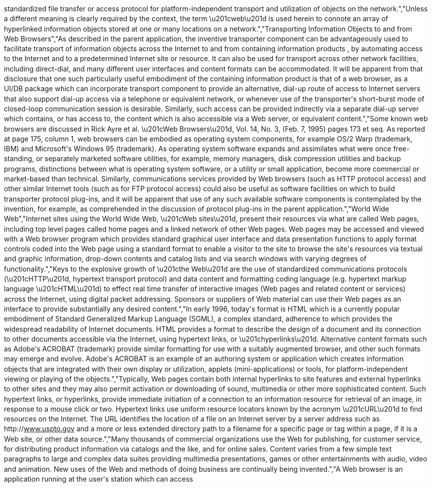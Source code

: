 standardized file transfer or access protocol for platform-independent transport and utilization of objects on the network.","Unless a different meaning is clearly required by the context, the term \u201cweb\u201d is used herein to connote an array of hyperlinked information objects stored at one or many locations on a network.","Transporting Information Objects to and from Web Browsers","As described in the parent application, the inventive transporter component can be advantageously used to facilitate transport of information objects across the Internet to and from containing information products , by automating access to the Internet and to a predetermined Internet site or resource. It can also be used for transport across other network facilities, including direct-dial, and many different user interfaces and content formats can be accommodated. It will be apparent from that disclosure that one such particularly useful embodiment of the containing information product  is that of a web browser, as a UI\/DB package which can incorporate transport component  to provide an alternative, dial-up route of access to Internet servers that also support dial-up access via a telephone or equivalent network, or whenever use of the transporter's short-burst mode of closed-loop communication session is desirable. Similarly, such access can be provided indirectly via a separate dial-up server which contains, or has access to, the content which is also accessible via a Web server, or equivalent content.","Some known web browsers are discussed in Rick Ayre et al. \u201cWeb Browsers\u201d, Vol. 14, No. 3, (Feb. 7, 1995) pages 173 et seq. As reported at page 175, column 1, web browsers can be embodied as operating system components, for example OS\/2 Warp (trademark, IBM) and Microsoft's Windows 95 (trademark). As operating system software expands and assimilates what were once free-standing, or separately marketed software utilities, for example, memory managers, disk compression utilities and backup programs, distinctions between what is operating system software, or a utility or small application, become more commercial or market-based than technical. Similarly, communications services provided by Web browsers (such as HTTP protocol access) and other similar Internet tools (such as for FTP protocol access) could also be useful as software facilities on which to build transporter protocol plug-ins, and it will be apparent that use of any such available software components is contemplated by the invention, for example, as comprehended in the discussion of protocol plug-ins in the parent application.","World Wide Web","Internet sites using the World Wide Web, \u201cWeb sites\u201d, present their resources via what are called Web pages, including top level pages called home pages and a linked network of other Web pages. Web pages may be accessed and viewed with a Web browser program which provides standard graphical user interface and data presentation functions to apply format controls coded into the Web page using a standard format to enable a visitor to the site to browse the site's resources via textual and graphic information, drop-down contents and catalog lists and via search windows with varying degrees of functionality.","Keys to the explosive growth of \u201cthe Web\u201d are the use of standardized communications protocols (\u201cHTTP\u201d, hypertext transport protocol) and data content and formatting coding language (e.g. hypertext markup language \u201cHTML\u201d) to effect real time transfer of interactive images (Web pages and related content or services) across the Internet, using digital packet addressing. Sponsors or suppliers of Web material can use their Web pages as an interface to provide substantially any desired content.","In early 1996, today's format is HTML which is a currently popular embodiment of Standard Generalized Markup Language (SGML), a complex standard, adherence to which provides the widespread readability of Internet documents. HTML provides a format to describe the design of a document and its connection to other documents accessible via the Internet, using hypertext links, or \u201chyperlinks\u201d. Alternative content formats such as Adobe's ACROBAT (trademark) provide similar formatting for use with a suitably augmented browser, and other such formats may emerge and evolve. Adobe's ACROBAT is an example of an authoring system or application which creates information objects that are integrated with their own display or utilization, applets (mini-applications) or tools, for platform-independent viewing or playing of the objects.","Typically, Web pages contain both internal hyperlinks to site features and external hyperlinks to other sites and they may also permit activation or downloading of sound, multimedia or other more sophisticated content. Such hypertext links, or hyperlinks, provide immediate initiation of a connection to an information resource for retrieval of an image, in response to a mouse click or two. Hypertext links use uniform resource locators known by the acronym \u201cURL\u201d to find resources on the Internet. The URL identifies the location of a file on an Internet server by a server address such as http:\/\/www.uspto.gov and a more or less extended directory path to a filename for a specific page or tag within a page, if it is a Web site, or other data source.","Many thousands of commercial organizations use the Web for publishing, for customer service, for distributing product information via catalogs and the like, and for online sales. Content varies from a few simple text paragraphs to large and complex data suites providing multimedia presentations, games or other entertainments with audio, video and animation. New uses of the Web and methods of doing business are continually being invented.","A Web browser is an application running at the user's station which can access